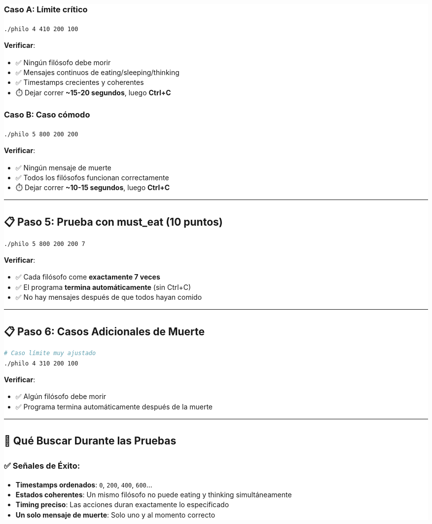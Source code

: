 ### **Caso A: Límite crítico**
```bash
./philo 4 410 200 100
```
**Verificar**:
- ✅ Ningún filósofo debe morir
- ✅ Mensajes continuos de eating/sleeping/thinking
- ✅ Timestamps crecientes y coherentes
- ⏱️ Dejar correr **~15-20 segundos**, luego **Ctrl+C**

### **Caso B: Caso cómodo**
```bash
./philo 5 800 200 200
```
**Verificar**:
- ✅ Ningún mensaje de muerte
- ✅ Todos los filósofos funcionan correctamente
- ⏱️ Dejar correr **~10-15 segundos**, luego **Ctrl+C**

---

## 📋 **Paso 5: Prueba con must_eat (10 puntos)**

```bash
./philo 5 800 200 200 7
```
**Verificar**:
- ✅ Cada filósofo come **exactamente 7 veces**
- ✅ El programa **termina automáticamente** (sin Ctrl+C)
- ✅ No hay mensajes después de que todos hayan comido

---

## 📋 **Paso 6: Casos Adicionales de Muerte**

```bash
# Caso límite muy ajustado
./philo 4 310 200 100
```
**Verificar**:
- ✅ Algún filósofo debe morir
- ✅ Programa termina automáticamente después de la muerte

---

## 🚨 **Qué Buscar Durante las Pruebas**

### **✅ Señales de Éxito:**
- **Timestamps ordenados**: `0`, `200`, `400`, `600`...
- **Estados coherentes**: Un mismo filósofo no puede eating y thinking simultáneamente
- **Timing preciso**: Las acciones duran exactamente lo especificado
- **Un solo mensaje de muerte**: Solo uno y al momento correcto
